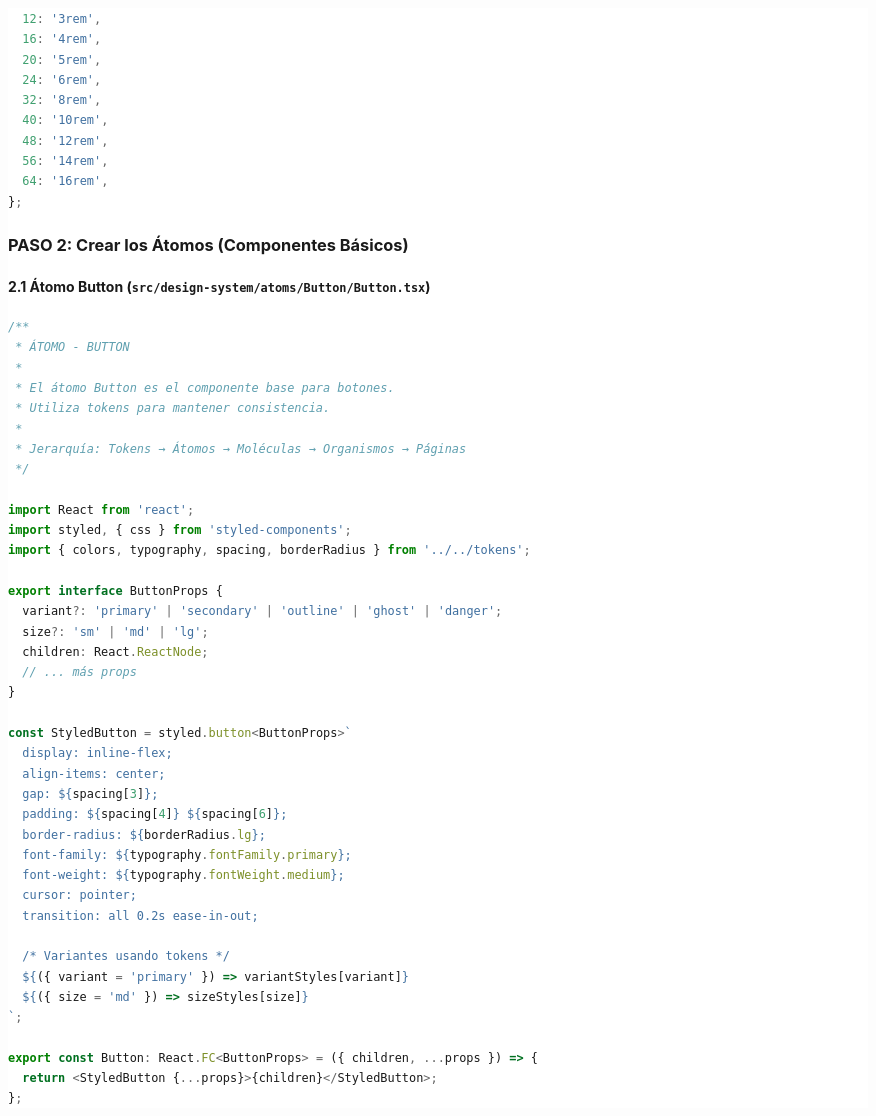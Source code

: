 ```typescript
  12: '3rem',
  16: '4rem',
  20: '5rem',
  24: '6rem',
  32: '8rem',
  40: '10rem',
  48: '12rem',
  56: '14rem',
  64: '16rem',
};
```

### **PASO 2: Crear los Átomos (Componentes Básicos)**

#### **2.1 Átomo Button** (`src/design-system/atoms/Button/Button.tsx`)
```typescript
/**
 * ÁTOMO - BUTTON
 * 
 * El átomo Button es el componente base para botones.
 * Utiliza tokens para mantener consistencia.
 * 
 * Jerarquía: Tokens → Átomos → Moléculas → Organismos → Páginas
 */

import React from 'react';
import styled, { css } from 'styled-components';
import { colors, typography, spacing, borderRadius } from '../../tokens';

export interface ButtonProps {
  variant?: 'primary' | 'secondary' | 'outline' | 'ghost' | 'danger';
  size?: 'sm' | 'md' | 'lg';
  children: React.ReactNode;
  // ... más props
}

const StyledButton = styled.button<ButtonProps>`
  display: inline-flex;
  align-items: center;
  gap: ${spacing[3]};
  padding: ${spacing[4]} ${spacing[6]};
  border-radius: ${borderRadius.lg};
  font-family: ${typography.fontFamily.primary};
  font-weight: ${typography.fontWeight.medium};
  cursor: pointer;
  transition: all 0.2s ease-in-out;
  
  /* Variantes usando tokens */
  ${({ variant = 'primary' }) => variantStyles[variant]}
  ${({ size = 'md' }) => sizeStyles[size]}
`;

export const Button: React.FC<ButtonProps> = ({ children, ...props }) => {
  return <StyledButton {...props}>{children}</StyledButton>;
};
```
